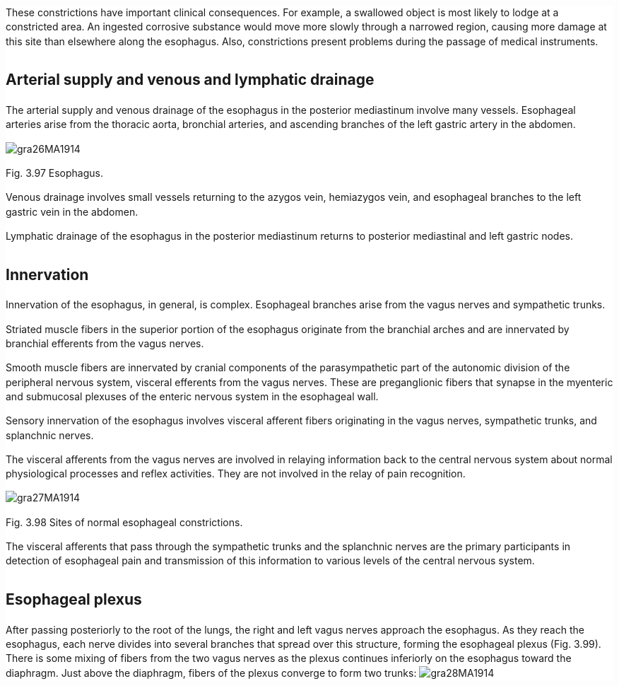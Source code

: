These constrictions have important clinical consequences. For example, a swallowed object is most likely to lodge at a constricted area. An ingested corrosive substance would move more slowly through a narrowed region, causing more damage at this site than elsewhere along the esophagus. Also, constrictions present problems during the passage of medical instruments.

## Arterial supply and venous and lymphatic drainage

The arterial supply and venous drainage of the esophagus in the posterior mediastinum involve many vessels. Esophageal arteries arise from the thoracic aorta, bronchial arteries, and ascending branches of the left gastric artery in the abdomen.

![gra26MA1914](gra26MA1914.jpg)

Fig. 3.97 Esophagus.

Venous drainage involves small vessels returning to the azygos vein, hemiazygos vein, and esophageal branches to the left gastric vein in the abdomen.

Lymphatic drainage of the esophagus in the posterior mediastinum returns to posterior mediastinal and left gastric nodes.

## Innervation

Innervation of the esophagus, in general, is complex. Esophageal branches arise from the vagus nerves and sympathetic trunks.

Striated muscle fibers in the superior portion of the esophagus originate from the branchial arches and are innervated by branchial efferents from the vagus nerves.

Smooth muscle fibers are innervated by cranial components of the parasympathetic part of the autonomic division of the peripheral nervous system, visceral efferents from the vagus nerves. These are preganglionic fibers that synapse in the myenteric and submucosal plexuses of the enteric nervous system in the esophageal wall.

Sensory innervation of the esophagus involves visceral afferent fibers originating in the vagus nerves, sympathetic trunks, and splanchnic nerves.

The visceral afferents from the vagus nerves are involved in relaying information back to the central nervous system about normal physiological processes and reflex activities. They are not involved in the relay of pain recognition.

![gra27MA1914](gra27MA1914.jpg)

Fig. 3.98 Sites of normal esophageal constrictions.

The visceral afferents that pass through the sympathetic trunks and the splanchnic nerves are the primary participants in detection of esophageal pain and transmission of this information to various levels of the central nervous system.

## Esophageal plexus

After passing posteriorly to the root of the lungs, the right and left vagus nerves approach the esophagus. As they reach the esophagus, each nerve divides into several branches that spread over this structure, forming the esophageal plexus (Fig. 3.99). There is some mixing of fibers from the two vagus nerves as the plexus continues inferiorly on the esophagus toward the diaphragm. Just above the diaphragm, fibers of the plexus converge to form two trunks:
![gra28MA1914](gra28MA1914.jpg)
